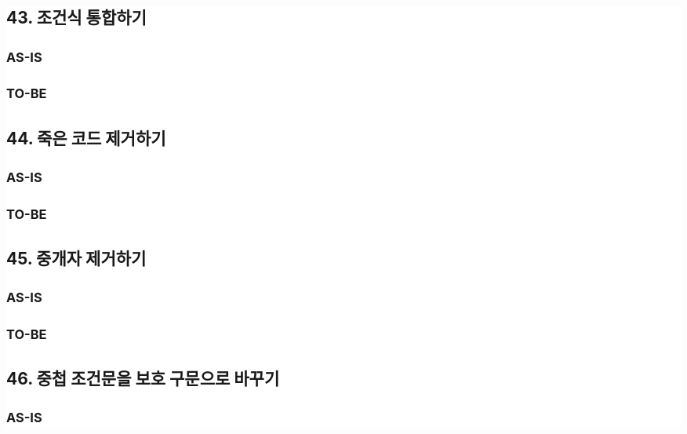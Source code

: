 ```typescript

```



## 43. 조건식 통합하기

### AS-IS

```typescript

```

### TO-BE

```typescript

```



## 44. 죽은 코드 제거하기

### AS-IS

```typescript

```

### TO-BE

```typescript

```



## 45. 중개자 제거하기

### AS-IS

```typescript

```

### TO-BE

```typescript

```



## 46. 중첩 조건문을 보호 구문으로 바꾸기

### AS-IS
